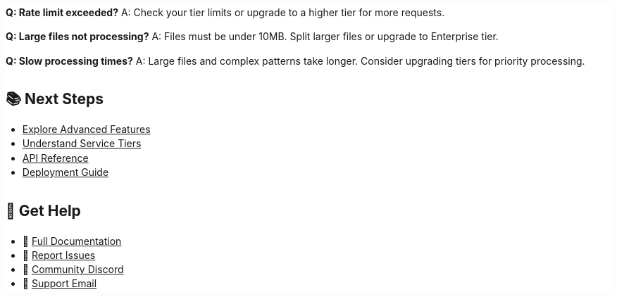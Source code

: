 **Q: Rate limit exceeded?**
A: Check your tier limits or upgrade to a higher tier for more requests.

**Q: Large files not processing?**
A: Files must be under 10MB. Split larger files or upgrade to Enterprise tier.

**Q: Slow processing times?**
A: Large files and complex patterns take longer. Consider upgrading tiers for priority processing.

## 📚 Next Steps

- [Explore Advanced Features](./features.md)
- [Understand Service Tiers](./tiers.md)
- [API Reference](../api/README.md)
- [Deployment Guide](../deployment/docker.md)

## 💬 Get Help

- 📖 [Full Documentation](../README.md)
- 🐛 [Report Issues](https://github.com/mikejsmtih1985/debuggle/issues)
- 💬 [Community Discord](https://discord.gg/debuggle)
- 📧 [Support Email](mailto:support@debuggle.com)